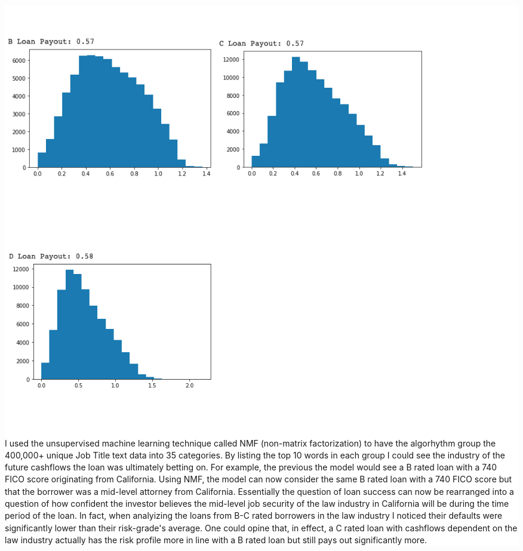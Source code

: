 <img src="images/Bpayout.png" width="350" height="350">
<img src="images/Cpayout.png" width="350" height="350">
<img src="images/Dpayout.png" width="350" height="350">
<p/>

I used the unsupervised machine learning technique called NMF (non-matrix factorization) to have the algorhythm group the 400,000+ unique Job Title text data into 35 categories. By listing the top 10 words in each group I could see the industry of the future cashflows the loan was ultimately betting on. For example, the previous the model would see a B rated loan with a 740 FICO score originating from California. Using NMF, the model can now consider the same B rated loan with a 740 FICO score but that the borrower was a mid-level attorney from California. Essentially the question of loan success can now be rearranged into a question of how confident the investor believes the mid-level job security of the law industry in California will be during the time period of the loan. In fact, when analyizing the loans from B-C rated borrowers in the law industry I noticed their defaults were significantly lower than their risk-grade's average. One could opine that, in effect, a C rated loan with cashflows dependent on the law industry actually has the risk profile more in line with a B rated loan but still pays out significantly more. 
